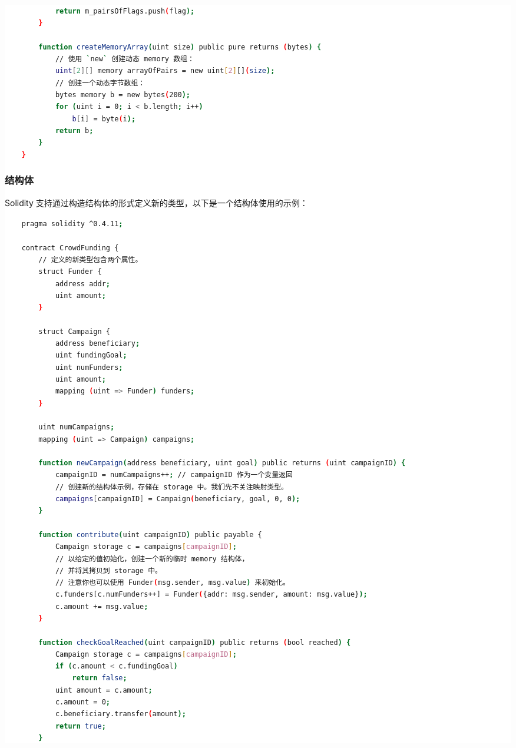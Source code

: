 ```bash
            return m_pairsOfFlags.push(flag);
        }

        function createMemoryArray(uint size) public pure returns (bytes) {
            // 使用 `new` 创建动态 memory 数组：
            uint[2][] memory arrayOfPairs = new uint[2][](size);
            // 创建一个动态字节数组：
            bytes memory b = new bytes(200);
            for (uint i = 0; i < b.length; i++)
                b[i] = byte(i);
            return b;
        }
    }
```

### 结构体

Solidity 支持通过构造结构体的形式定义新的类型，以下是一个结构体使用的示例：

```bash
    pragma solidity ^0.4.11;

    contract CrowdFunding {
        // 定义的新类型包含两个属性。
        struct Funder {
            address addr;
            uint amount;
        }

        struct Campaign {
            address beneficiary;
            uint fundingGoal;
            uint numFunders;
            uint amount;
            mapping (uint => Funder) funders;
        }

        uint numCampaigns;
        mapping (uint => Campaign) campaigns;

        function newCampaign(address beneficiary, uint goal) public returns (uint campaignID) {
            campaignID = numCampaigns++; // campaignID 作为一个变量返回
            // 创建新的结构体示例，存储在 storage 中。我们先不关注映射类型。
            campaigns[campaignID] = Campaign(beneficiary, goal, 0, 0);
        }

        function contribute(uint campaignID) public payable {
            Campaign storage c = campaigns[campaignID];
            // 以给定的值初始化，创建一个新的临时 memory 结构体，
            // 并将其拷贝到 storage 中。
            // 注意你也可以使用 Funder(msg.sender, msg.value) 来初始化。
            c.funders[c.numFunders++] = Funder({addr: msg.sender, amount: msg.value});
            c.amount += msg.value;
        }

        function checkGoalReached(uint campaignID) public returns (bool reached) {
            Campaign storage c = campaigns[campaignID];
            if (c.amount < c.fundingGoal)
                return false;
            uint amount = c.amount;
            c.amount = 0;
            c.beneficiary.transfer(amount);
            return true;
        }
```